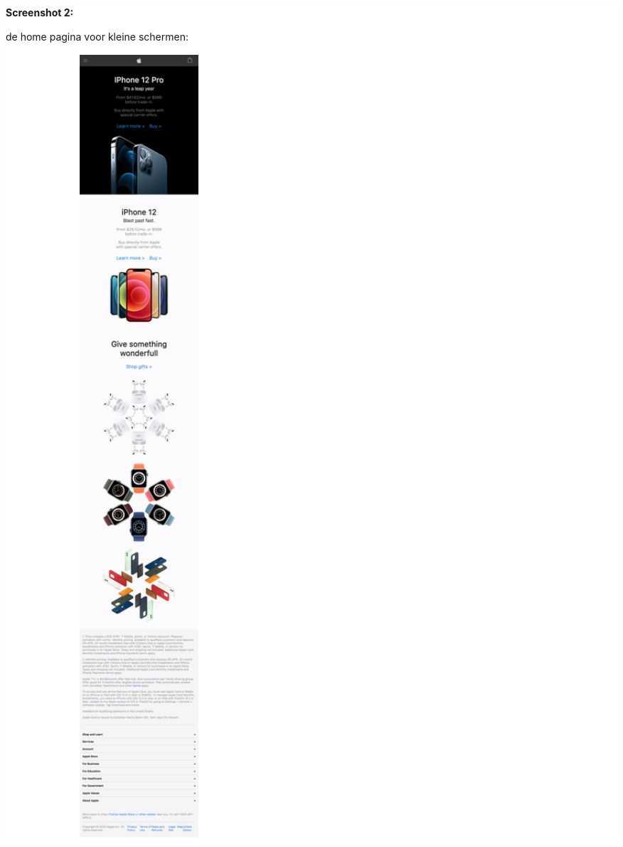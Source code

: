 **Screenshot 2:**

de home pagina voor kleine schermen:

<img src="progresslog/final2.png" width="375px" alt="Home pagina klein">
